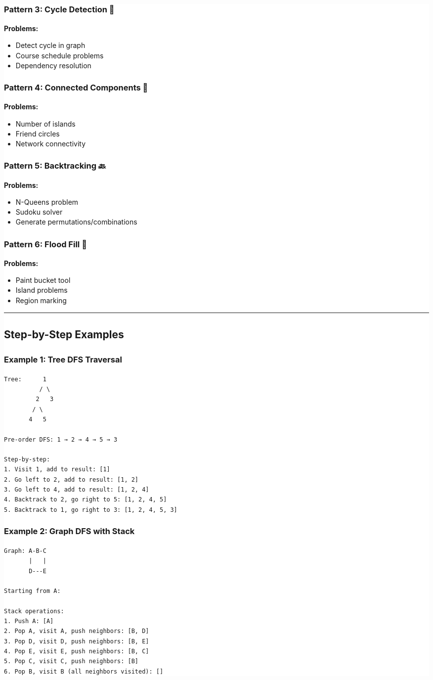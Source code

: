 ### Pattern 3: Cycle Detection 🔄
**Problems:**
- Detect cycle in graph
- Course schedule problems
- Dependency resolution

### Pattern 4: Connected Components 🔗
**Problems:**
- Number of islands
- Friend circles
- Network connectivity

### Pattern 5: Backtracking 🔙
**Problems:**
- N-Queens problem
- Sudoku solver
- Generate permutations/combinations

### Pattern 6: Flood Fill 🌊
**Problems:**
- Paint bucket tool
- Island problems
- Region marking

---

## Step-by-Step Examples

### Example 1: Tree DFS Traversal
```
Tree:      1
          / \
         2   3
        / \
       4   5

Pre-order DFS: 1 → 2 → 4 → 5 → 3

Step-by-step:
1. Visit 1, add to result: [1]
2. Go left to 2, add to result: [1, 2] 
3. Go left to 4, add to result: [1, 2, 4]
4. Backtrack to 2, go right to 5: [1, 2, 4, 5]
5. Backtrack to 1, go right to 3: [1, 2, 4, 5, 3]
```

### Example 2: Graph DFS with Stack
```
Graph: A-B-C
       |   |
       D---E

Starting from A:

Stack operations:
1. Push A: [A]
2. Pop A, visit A, push neighbors: [B, D]
3. Pop D, visit D, push neighbors: [B, E]
4. Pop E, visit E, push neighbors: [B, C]
5. Pop C, visit C, push neighbors: [B]
6. Pop B, visit B (all neighbors visited): []

```